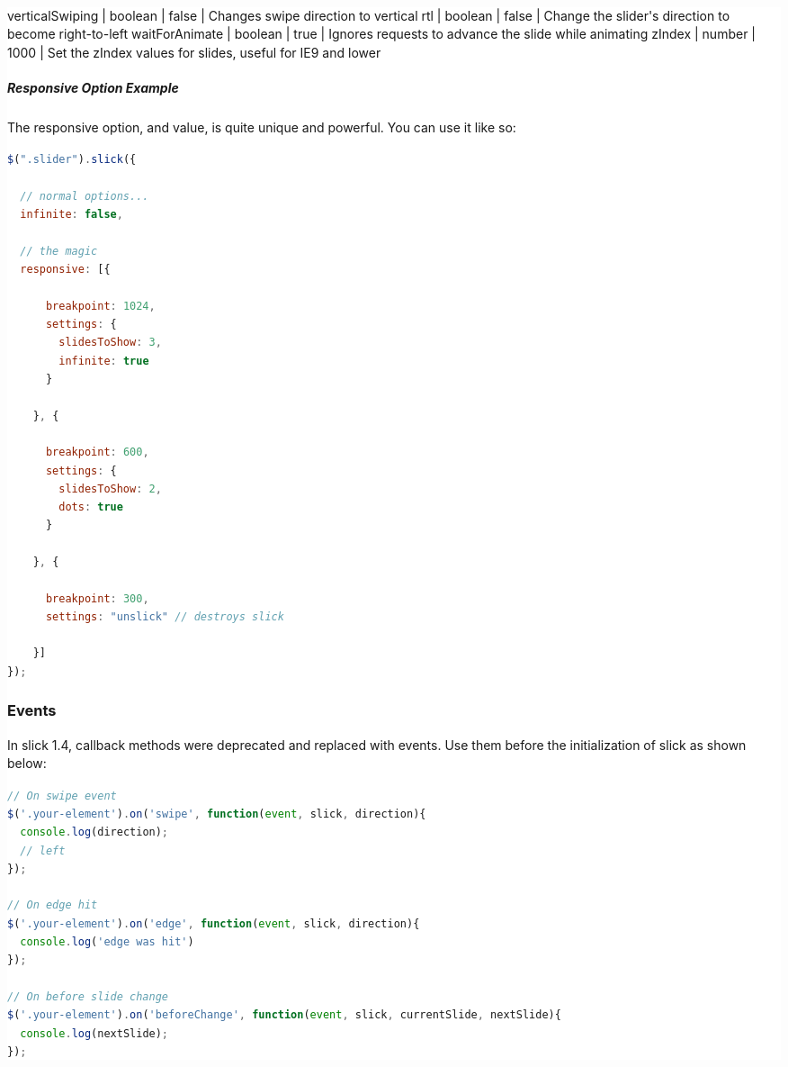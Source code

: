 verticalSwiping | boolean | false | Changes swipe direction to vertical
rtl | boolean | false | Change the slider's direction to become right-to-left
waitForAnimate | boolean | true | Ignores requests to advance the slide while animating
zIndex | number | 1000 | Set the zIndex values for slides, useful for IE9 and lower

##### Responsive Option Example
The responsive option, and value, is quite unique and powerful.
You can use it like so:

```javascript
$(".slider").slick({

  // normal options...
  infinite: false,

  // the magic
  responsive: [{

      breakpoint: 1024,
      settings: {
        slidesToShow: 3,
        infinite: true
      }

    }, {

      breakpoint: 600,
      settings: {
        slidesToShow: 2,
        dots: true
      }

    }, {

      breakpoint: 300,
      settings: "unslick" // destroys slick

    }]
});
```




### Events

In slick 1.4, callback methods were deprecated and replaced with events. Use them before the initialization of slick as shown below:

```javascript
// On swipe event
$('.your-element').on('swipe', function(event, slick, direction){
  console.log(direction);
  // left
});

// On edge hit
$('.your-element').on('edge', function(event, slick, direction){
  console.log('edge was hit')
});

// On before slide change
$('.your-element').on('beforeChange', function(event, slick, currentSlide, nextSlide){
  console.log(nextSlide);
});
```
